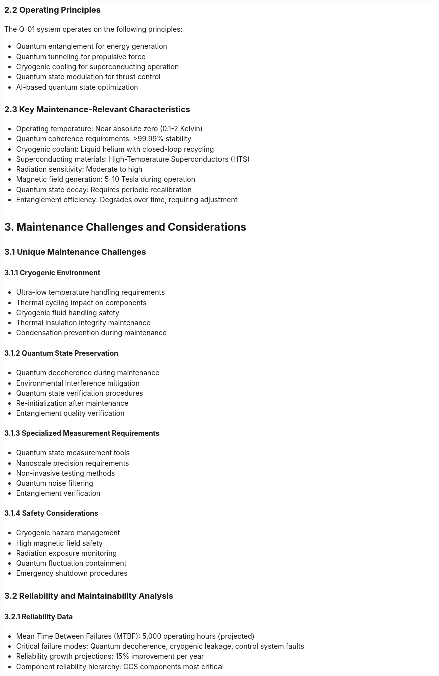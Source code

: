 ### 2.2 Operating Principles
The Q-01 system operates on the following principles:
- Quantum entanglement for energy generation
- Quantum tunneling for propulsive force
- Cryogenic cooling for superconducting operation
- Quantum state modulation for thrust control
- AI-based quantum state optimization

### 2.3 Key Maintenance-Relevant Characteristics
- Operating temperature: Near absolute zero (0.1-2 Kelvin)
- Quantum coherence requirements: >99.99% stability
- Cryogenic coolant: Liquid helium with closed-loop recycling
- Superconducting materials: High-Temperature Superconductors (HTS)
- Radiation sensitivity: Moderate to high
- Magnetic field generation: 5-10 Tesla during operation
- Quantum state decay: Requires periodic recalibration
- Entanglement efficiency: Degrades over time, requiring adjustment

## 3. Maintenance Challenges and Considerations
### 3.1 Unique Maintenance Challenges
#### 3.1.1 Cryogenic Environment
- Ultra-low temperature handling requirements
- Thermal cycling impact on components
- Cryogenic fluid handling safety
- Thermal insulation integrity maintenance
- Condensation prevention during maintenance

#### 3.1.2 Quantum State Preservation
- Quantum decoherence during maintenance
- Environmental interference mitigation
- Quantum state verification procedures
- Re-initialization after maintenance
- Entanglement quality verification

#### 3.1.3 Specialized Measurement Requirements
- Quantum state measurement tools
- Nanoscale precision requirements
- Non-invasive testing methods
- Quantum noise filtering
- Entanglement verification

#### 3.1.4 Safety Considerations
- Cryogenic hazard management
- High magnetic field safety
- Radiation exposure monitoring
- Quantum fluctuation containment
- Emergency shutdown procedures

### 3.2 Reliability and Maintainability Analysis
#### 3.2.1 Reliability Data
- Mean Time Between Failures (MTBF): 5,000 operating hours (projected)
- Critical failure modes: Quantum decoherence, cryogenic leakage, control system faults
- Reliability growth projections: 15% improvement per year
- Component reliability hierarchy: CCS components most critical
